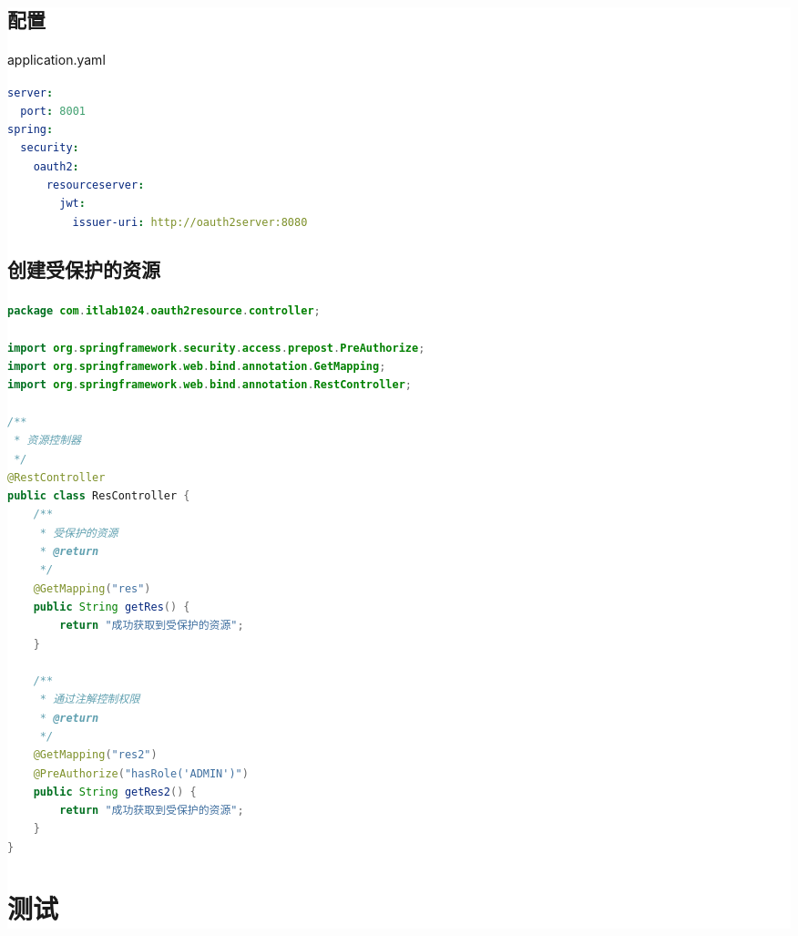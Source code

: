 ## 配置

application.yaml

```yaml
server:
  port: 8001
spring:
  security:
    oauth2:
      resourceserver:
        jwt:
          issuer-uri: http://oauth2server:8080
```

## 创建受保护的资源

```java
package com.itlab1024.oauth2resource.controller;

import org.springframework.security.access.prepost.PreAuthorize;
import org.springframework.web.bind.annotation.GetMapping;
import org.springframework.web.bind.annotation.RestController;

/**
 * 资源控制器
 */
@RestController
public class ResController {
    /**
     * 受保护的资源
     * @return
     */
    @GetMapping("res")
    public String getRes() {
        return "成功获取到受保护的资源";
    }

    /**
     * 通过注解控制权限
     * @return
     */
    @GetMapping("res2")
    @PreAuthorize("hasRole('ADMIN')")
    public String getRes2() {
        return "成功获取到受保护的资源";
    }
}

```

# 测试

